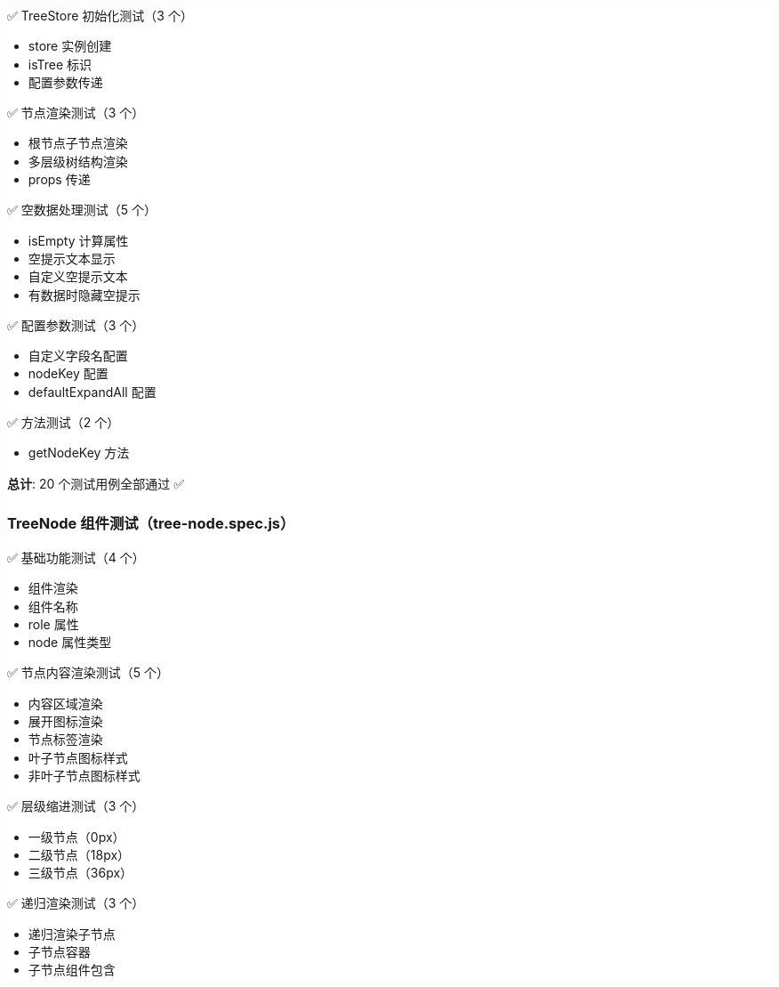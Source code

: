 ✅ TreeStore 初始化测试（3 个）

- store 实例创建
- isTree 标识
- 配置参数传递

✅ 节点渲染测试（3 个）

- 根节点子节点渲染
- 多层级树结构渲染
- props 传递

✅ 空数据处理测试（5 个）

- isEmpty 计算属性
- 空提示文本显示
- 自定义空提示文本
- 有数据时隐藏空提示

✅ 配置参数测试（3 个）

- 自定义字段名配置
- nodeKey 配置
- defaultExpandAll 配置

✅ 方法测试（2 个）

- getNodeKey 方法

**总计**: 20 个测试用例全部通过 ✅

### TreeNode 组件测试（tree-node.spec.js）

✅ 基础功能测试（4 个）

- 组件渲染
- 组件名称
- role 属性
- node 属性类型

✅ 节点内容渲染测试（5 个）

- 内容区域渲染
- 展开图标渲染
- 节点标签渲染
- 叶子节点图标样式
- 非叶子节点图标样式

✅ 层级缩进测试（3 个）

- 一级节点（0px）
- 二级节点（18px）
- 三级节点（36px）

✅ 递归渲染测试（3 个）

- 递归渲染子节点
- 子节点容器
- 子节点组件包含
